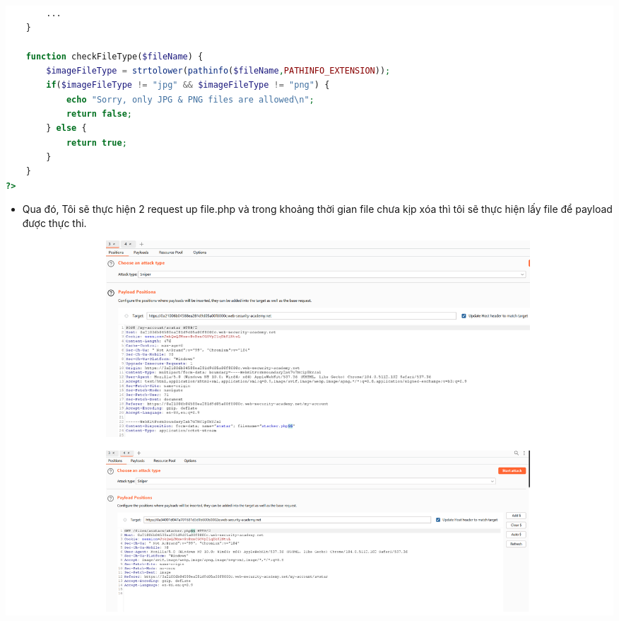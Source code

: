   ```php
          ...
      }

      function checkFileType($fileName) {
          $imageFileType = strtolower(pathinfo($fileName,PATHINFO_EXTENSION));
          if($imageFileType != "jpg" && $imageFileType != "png") {
              echo "Sorry, only JPG & PNG files are allowed\n";
              return false;
          } else {
              return true;
          }
      }
  ?>

  ```

- Qua đó, Tôi sẽ thực hiện 2 request up file.php và trong khoảng thời gian file chưa kịp xóa thì tôi sẽ thực hiện lấy file để payload được thực thi.

  <p align="center">
    <img src="./img_file/19.png" style="width: 600px">
    </p>
  <p align="center">
    <img src="./img_file/20.png" style="width: 600px">
    </p>
